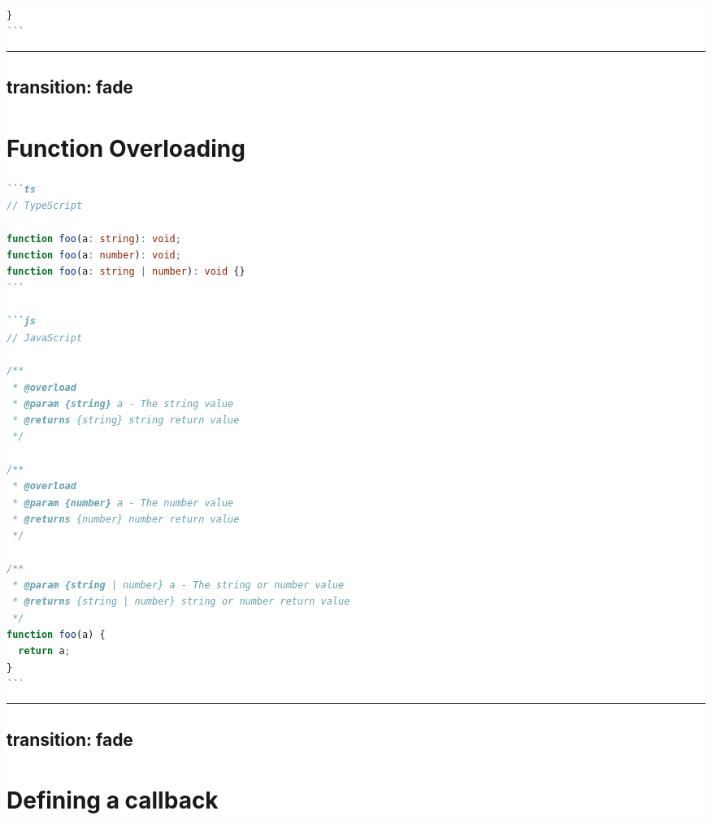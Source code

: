 ````md magic-move
}
```
````



---
transition: fade
---

# Function Overloading

````md magic-move
```ts
// TypeScript

function foo(a: string): void;
function foo(a: number): void;
function foo(a: string | number): void {}
```

```js
// JavaScript

/**
 * @overload
 * @param {string} a - The string value
 * @returns {string} string return value
 */

/**
 * @overload
 * @param {number} a - The number value
 * @returns {number} number return value
 */

/**
 * @param {string | number} a - The string or number value
 * @returns {string | number} string or number return value
 */
function foo(a) {
  return a;
}
```
````



---
transition: fade
---

# Defining a callback
